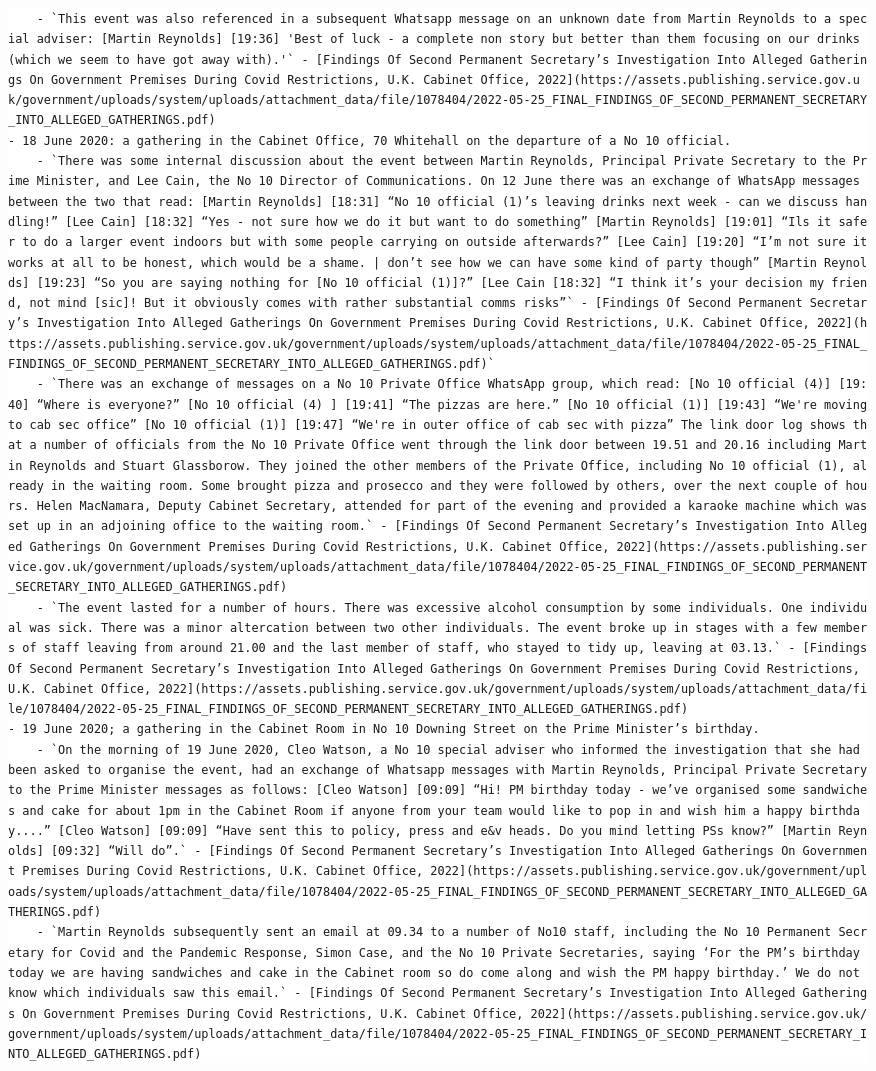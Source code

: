         - `This event was also referenced in a subsequent Whatsapp message on an unknown date from Martin Reynolds to a special adviser: [Martin Reynolds] [19:36] 'Best of luck - a complete non story but better than them focusing on our drinks (which we seem to have got away with).'` - [Findings Of Second Permanent Secretary’s Investigation Into Alleged Gatherings On Government Premises During Covid Restrictions, U.K. Cabinet Office, 2022](https://assets.publishing.service.gov.uk/government/uploads/system/uploads/attachment_data/file/1078404/2022-05-25_FINAL_FINDINGS_OF_SECOND_PERMANENT_SECRETARY_INTO_ALLEGED_GATHERINGS.pdf)
    - 18 June 2020: a gathering in the Cabinet Office, 70 Whitehall on the departure of a No 10 official.
        - `There was some internal discussion about the event between Martin Reynolds, Principal Private Secretary to the Prime Minister, and Lee Cain, the No 10 Director of Communications. On 12 June there was an exchange of WhatsApp messages between the two that read: [Martin Reynolds] [18:31] “No 10 official (1)’s leaving drinks next week - can we discuss handling!” [Lee Cain] [18:32] “Yes - not sure how we do it but want to do something” [Martin Reynolds] [19:01] “Ils it safer to do a larger event indoors but with some people carrying on outside afterwards?” [Lee Cain] [19:20] “I’m not sure it works at all to be honest, which would be a shame. | don’t see how we can have some kind of party though” [Martin Reynolds] [19:23] “So you are saying nothing for [No 10 official (1)]?” [Lee Cain [18:32] “I think it’s your decision my friend, not mind [sic]! But it obviously comes with rather substantial comms risks”` - [Findings Of Second Permanent Secretary’s Investigation Into Alleged Gatherings On Government Premises During Covid Restrictions, U.K. Cabinet Office, 2022](https://assets.publishing.service.gov.uk/government/uploads/system/uploads/attachment_data/file/1078404/2022-05-25_FINAL_FINDINGS_OF_SECOND_PERMANENT_SECRETARY_INTO_ALLEGED_GATHERINGS.pdf)`
        - `There was an exchange of messages on a No 10 Private Office WhatsApp group, which read: [No 10 official (4)] [19:40] “Where is everyone?” [No 10 official (4) ] [19:41] “The pizzas are here.” [No 10 official (1)] [19:43] “We're moving to cab sec office” [No 10 official (1)] [19:47] “We're in outer office of cab sec with pizza” The link door log shows that a number of officials from the No 10 Private Office went through the link door between 19.51 and 20.16 including Martin Reynolds and Stuart Glassborow. They joined the other members of the Private Office, including No 10 official (1), already in the waiting room. Some brought pizza and prosecco and they were followed by others, over the next couple of hours. Helen MacNamara, Deputy Cabinet Secretary, attended for part of the evening and provided a karaoke machine which was set up in an adjoining office to the waiting room.` - [Findings Of Second Permanent Secretary’s Investigation Into Alleged Gatherings On Government Premises During Covid Restrictions, U.K. Cabinet Office, 2022](https://assets.publishing.service.gov.uk/government/uploads/system/uploads/attachment_data/file/1078404/2022-05-25_FINAL_FINDINGS_OF_SECOND_PERMANENT_SECRETARY_INTO_ALLEGED_GATHERINGS.pdf)
        - `The event lasted for a number of hours. There was excessive alcohol consumption by some individuals. One individual was sick. There was a minor altercation between two other individuals. The event broke up in stages with a few members of staff leaving from around 21.00 and the last member of staff, who stayed to tidy up, leaving at 03.13.` - [Findings Of Second Permanent Secretary’s Investigation Into Alleged Gatherings On Government Premises During Covid Restrictions, U.K. Cabinet Office, 2022](https://assets.publishing.service.gov.uk/government/uploads/system/uploads/attachment_data/file/1078404/2022-05-25_FINAL_FINDINGS_OF_SECOND_PERMANENT_SECRETARY_INTO_ALLEGED_GATHERINGS.pdf)
    - 19 June 2020; a gathering in the Cabinet Room in No 10 Downing Street on the Prime Minister’s birthday.
        - `On the morning of 19 June 2020, Cleo Watson, a No 10 special adviser who informed the investigation that she had been asked to organise the event, had an exchange of Whatsapp messages with Martin Reynolds, Principal Private Secretary to the Prime Minister messages as follows: [Cleo Watson] [09:09] “Hi! PM birthday today - we’ve organised some sandwiches and cake for about 1pm in the Cabinet Room if anyone from your team would like to pop in and wish him a happy birthday....” [Cleo Watson] [09:09] “Have sent this to policy, press and e&v heads. Do you mind letting PSs know?” [Martin Reynolds] [09:32] “Will do”.` - [Findings Of Second Permanent Secretary’s Investigation Into Alleged Gatherings On Government Premises During Covid Restrictions, U.K. Cabinet Office, 2022](https://assets.publishing.service.gov.uk/government/uploads/system/uploads/attachment_data/file/1078404/2022-05-25_FINAL_FINDINGS_OF_SECOND_PERMANENT_SECRETARY_INTO_ALLEGED_GATHERINGS.pdf)
        - `Martin Reynolds subsequently sent an email at 09.34 to a number of No10 staff, including the No 10 Permanent Secretary for Covid and the Pandemic Response, Simon Case, and the No 10 Private Secretaries, saying ‘For the PM’s birthday today we are having sandwiches and cake in the Cabinet room so do come along and wish the PM happy birthday.’ We do not know which individuals saw this email.` - [Findings Of Second Permanent Secretary’s Investigation Into Alleged Gatherings On Government Premises During Covid Restrictions, U.K. Cabinet Office, 2022](https://assets.publishing.service.gov.uk/government/uploads/system/uploads/attachment_data/file/1078404/2022-05-25_FINAL_FINDINGS_OF_SECOND_PERMANENT_SECRETARY_INTO_ALLEGED_GATHERINGS.pdf)